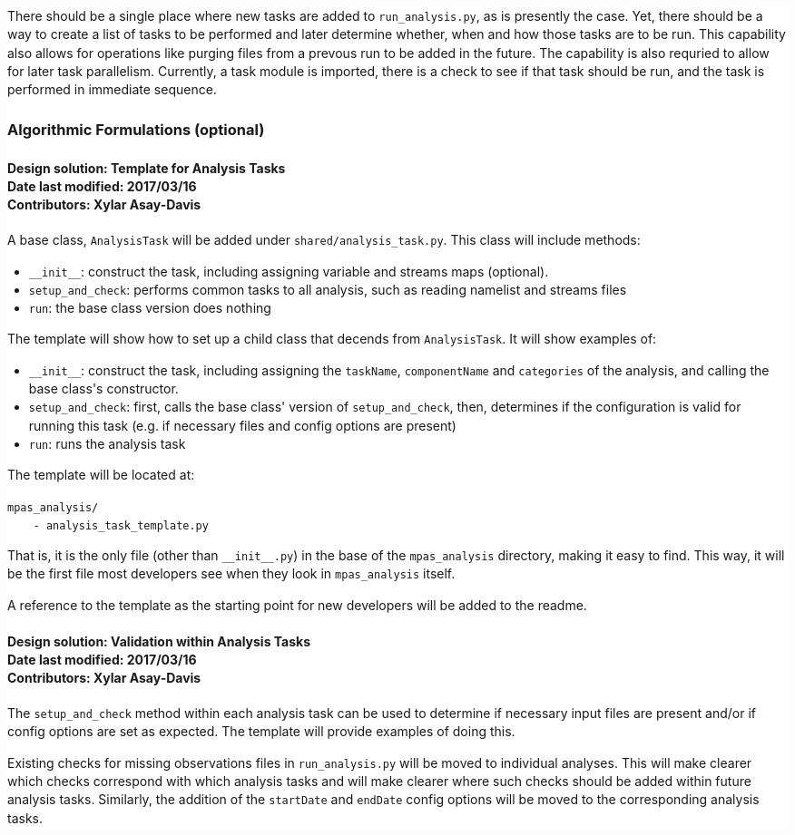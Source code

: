 There should be a single place where new tasks are added to `run_analysis.py`, as
is presently the case.  Yet, there should be a way to create a list of tasks to be
performed and later determine whether, when and how those tasks are to be run.
This capability also allows for operations like purging files from a prevous run
to be added in the future. The capability is also requried to allow for later task
parallelism. Currently, a task module is imported, there is a check to see if that
task should be run, and the task is performed in immediate sequence.

<h3> Algorithmic Formulations (optional) </h3>

<h4> Design solution: Template for Analysis Tasks <br>
Date last modified: 2017/03/16 <br>
Contributors: Xylar Asay-Davis
</h4>

A base class, `AnalysisTask` will be added under `shared/analysis_task.py`.
This class will include methods:
  * `__init__`: construct the task, including assigning variable and streams maps
    (optional).
  * `setup_and_check`: performs common tasks to all analysis, such as reading 
     namelist and streams files
  * `run`: the base class version does nothing
  
The template will show how to set up a child class that decends from `AnalysisTask`.
It will show examples of:
  * `__init__`: construct the task, including assigning the `taskName`, `componentName`
     and `categories` of the analysis, and calling the base class's constructor.
  * `setup_and_check`: first, calls the base class' version of `setup_and_check`, then,
     determines if the configuration is valid for running this task (e.g. if
     necessary files and config options are present)
  * `run`: runs the analysis task
  
The template will be located at:
```
mpas_analysis/
    - analysis_task_template.py
```
That is, it is the only file (other than `__init__.py`) in the base of the 
`mpas_analysis` directory, making it easy to find.  This way, it will be the first
file most developers see when they look in `mpas_analysis` itself.

A reference to the template as the starting point for new developers will be added
to the readme.

<h4> Design solution: Validation within Analysis Tasks <br>
Date last modified: 2017/03/16 <br>
Contributors: Xylar Asay-Davis
</h4>

The `setup_and_check` method within each analysis task can be used to determine if
necessary input files are present and/or if config options are set as expected.
The template will provide examples of doing this.

Existing checks for missing observations files in `run_analysis.py` will be
moved to individual analyses.  This will make clearer which checks correspond
with which analysis tasks and will make clearer where such checks should be added
within future analysis tasks.  Similarly, the addition of the `startDate` and
`endDate` config options will be moved to the corresponding analysis tasks.

